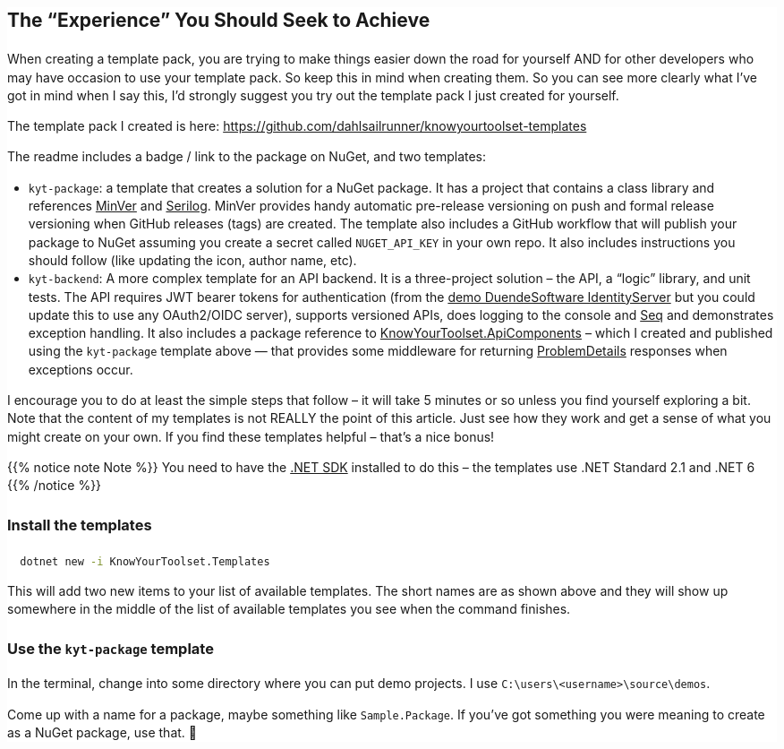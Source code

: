## The “Experience” You Should Seek to Achieve
When creating a template pack, you are trying to make things easier down the road for yourself AND for other developers who may have occasion to use your template pack. So keep this in mind when creating them. So you can see more clearly what I’ve got in mind when I say this, I’d strongly suggest you try out the template pack I just created for yourself.

The template pack I created is here: https://github.com/dahlsailrunner/knowyourtoolset-templates

The readme includes a badge / link to the package on NuGet, and two templates:

* `kyt-package`: a template that creates a solution for a NuGet package. It has a project that contains a class library and references [MinVer](https://github.com/adamralph/minver) and [Serilog](https://github.com/serilog/serilog). MinVer provides handy automatic pre-release versioning on push and formal release versioning when GitHub releases (tags) are created. The template also includes a GitHub workflow that will publish your package to NuGet assuming you create a secret called `NUGET_API_KEY` in your own repo. It also includes instructions you should follow (like updating the icon, author name, etc).
* `kyt-backend`: A more complex template for an API backend. It is a three-project solution – the API, a “logic” library, and unit tests. The API requires JWT bearer tokens for authentication (from the [demo DuendeSoftware IdentityServer](https://demo.duendesoftware.com/) but you could update this to use any OAuth2/OIDC server), supports versioned APIs, does logging to the console and [Seq](https://datalust.co/seq) and demonstrates exception handling. It also includes a package reference to [KnowYourToolset.ApiComponents](https://www.nuget.org/packages/KnowYourToolset.ApiComponents/) – which I created and published using the `kyt-package` template above — that provides some middleware for returning [ProblemDetails](https://docs.microsoft.com/en-us/dotnet/api/microsoft.aspnetcore.mvc.problemdetails?view=aspnetcore-5.0) responses when exceptions occur.

I encourage you to do at least the simple steps that follow – it will take 5 minutes or so unless you find yourself exploring a bit. Note that the content of my templates is not REALLY the point of this article. Just see how they work and get a sense of what you might create on your own. If you find these templates helpful – that’s a nice bonus!

{{% notice note Note %}}
You need to have the [.NET SDK](https://dotnet.microsoft.com/download) installed to do this – the templates use .NET Standard 2.1 and .NET 6
{{% /notice %}}

### Install the templates

```bash
  dotnet new -i KnowYourToolset.Templates
```

This will add two new items to your list of available templates. The short names are as shown above and they will show up somewhere in the middle of the list of available templates you see when the command finishes.

### Use the `kyt-package` template

In the terminal, change into some directory where you can put demo projects. I use `C:\users\<username>\source\demos`.

Come up with a name for a package, maybe something like `Sample.Package`. If you’ve got something you were meaning to create as a NuGet package, use that. 🙂

